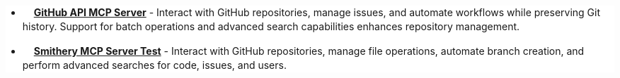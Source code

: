 - <img src="https://github.com/joon1251ai.png?size=120" width="12px" height="12px" /> **[GitHub API MCP Server](https://github.com/joon1251ai/smithery-mcp-server-test)** - Interact with GitHub repositories, manage issues, and automate workflows while preserving Git history. Support for batch operations and advanced search capabilities enhances repository management.

- <img src="https://github.com/joon1251ai.png?size=120" width="12px" height="12px" /> **[Smithery MCP Server Test](https://github.com/joon1251ai/smithery-mcp-server-test)** - Interact with GitHub repositories, manage file operations, automate branch creation, and perform advanced searches for code, issues, and users.

